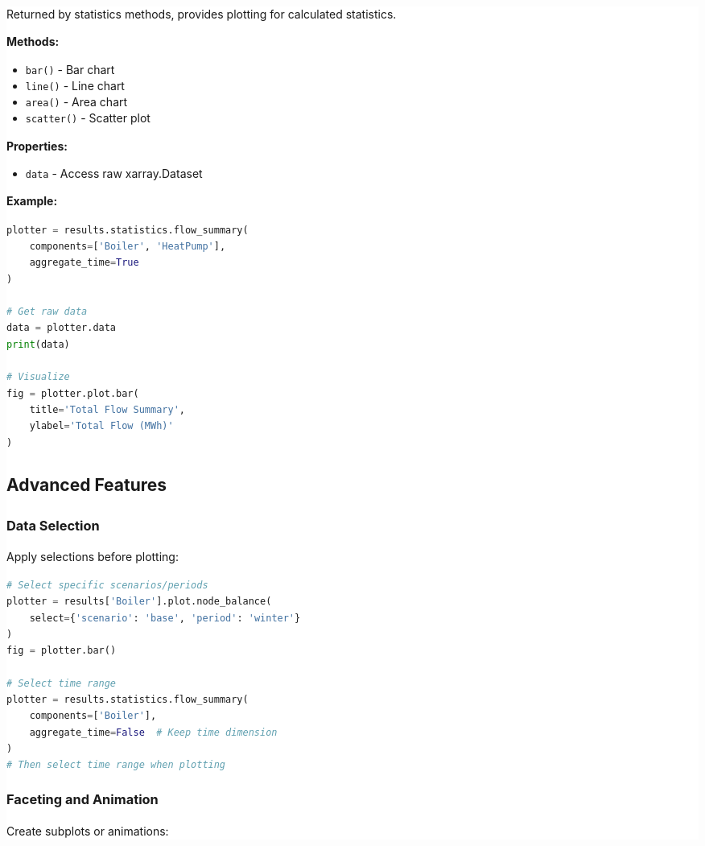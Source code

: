 Returned by statistics methods, provides plotting for calculated statistics.

**Methods:**
- `bar()` - Bar chart
- `line()` - Line chart
- `area()` - Area chart
- `scatter()` - Scatter plot

**Properties:**
- `data` - Access raw xarray.Dataset

**Example:**
```python
plotter = results.statistics.flow_summary(
    components=['Boiler', 'HeatPump'],
    aggregate_time=True
)

# Get raw data
data = plotter.data
print(data)

# Visualize
fig = plotter.plot.bar(
    title='Total Flow Summary',
    ylabel='Total Flow (MWh)'
)
```

## Advanced Features

### Data Selection

Apply selections before plotting:

```python
# Select specific scenarios/periods
plotter = results['Boiler'].plot.node_balance(
    select={'scenario': 'base', 'period': 'winter'}
)
fig = plotter.bar()

# Select time range
plotter = results.statistics.flow_summary(
    components=['Boiler'],
    aggregate_time=False  # Keep time dimension
)
# Then select time range when plotting
```

### Faceting and Animation

Create subplots or animations:
